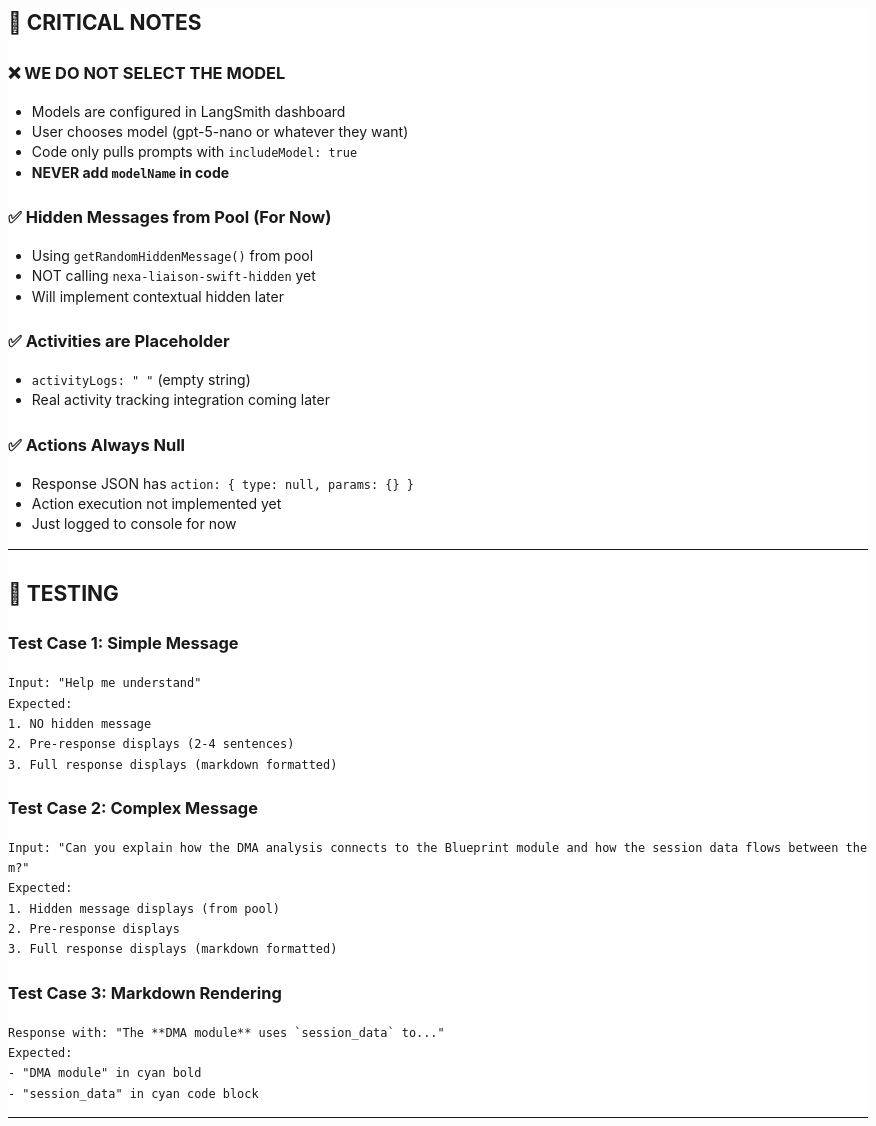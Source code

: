 
## 🚨 CRITICAL NOTES

### **❌ WE DO NOT SELECT THE MODEL**
- Models are configured in LangSmith dashboard
- User chooses model (gpt-5-nano or whatever they want)
- Code only pulls prompts with `includeModel: true`
- **NEVER add `modelName` in code**

### **✅ Hidden Messages from Pool (For Now)**
- Using `getRandomHiddenMessage()` from pool
- NOT calling `nexa-liaison-swift-hidden` yet
- Will implement contextual hidden later

### **✅ Activities are Placeholder**
- `activityLogs: " "` (empty string)
- Real activity tracking integration coming later

### **✅ Actions Always Null**
- Response JSON has `action: { type: null, params: {} }`
- Action execution not implemented yet
- Just logged to console for now

---

## 🧪 TESTING

### **Test Case 1: Simple Message**
```
Input: "Help me understand"
Expected:
1. NO hidden message
2. Pre-response displays (2-4 sentences)
3. Full response displays (markdown formatted)
```

### **Test Case 2: Complex Message**
```
Input: "Can you explain how the DMA analysis connects to the Blueprint module and how the session data flows between them?"
Expected:
1. Hidden message displays (from pool)
2. Pre-response displays
3. Full response displays (markdown formatted)
```

### **Test Case 3: Markdown Rendering**
```
Response with: "The **DMA module** uses `session_data` to..."
Expected:
- "DMA module" in cyan bold
- "session_data" in cyan code block
```

---